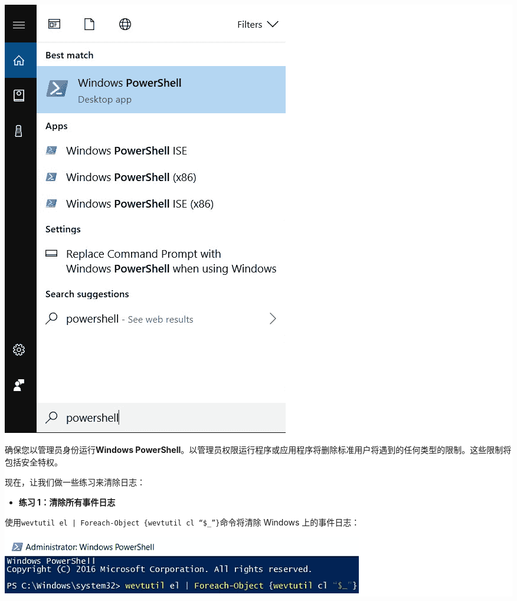 ![image](img/f5588bde-1cf1-441f-b8cc-2f04873ecd34.png)

确保您以管理员身份运行**Windows PowerShell**。以管理员权限运行程序或应用程序将删除标准用户将遇到的任何类型的限制。这些限制将包括安全特权。

现在，让我们做一些练习来清除日志：

*   **练习 1：清除所有事件日志**

使用`wevtutil el | Foreach-Object {wevtutil cl “$_”}`命令将清除 Windows 上的事件日志：

![image](img/18306cbf-5ffe-4d46-abc3-d25973b95f12.png)
